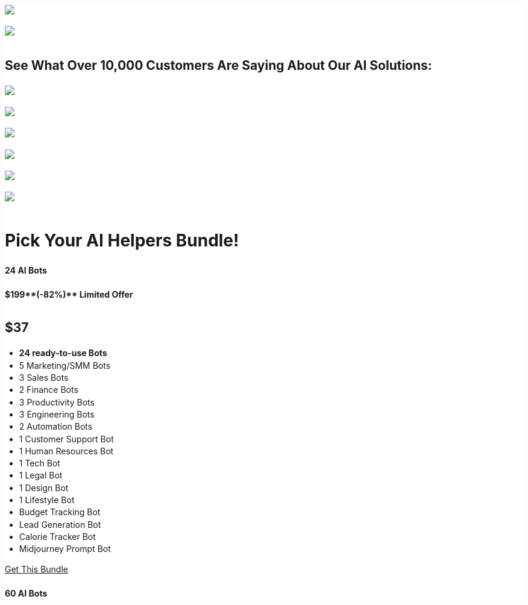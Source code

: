 ![](https://kajabi-storefronts-production.kajabi-cdn.com/kajabi-storefronts-production/file-uploads/themes/2161027510/settings_images/0a3f05-0557-b801-4041-eda3ec44cb_ChatGPT_Image_Jun_1_2025_02_12_40_PM.png)

![](https://kajabi-storefronts-production.kajabi-cdn.com/kajabi-storefronts-production/file-uploads/themes/2161027510/settings_images/46fdc84-c138-d510-f72c-b2b2b232bfd_ChatGPT_Image_Jun_1_2025_02_12_41_PM.png)

## See What Over 10,000 Customers Are Saying About Our AI Solutions:

![](https://kajabi-storefronts-production.kajabi-cdn.com/kajabi-storefronts-production/file-uploads/themes/2161027510/settings_images/08132a-e0-0d1d-f66c-ffb7e06bd00_Group_193.png)

![](https://kajabi-storefronts-production.kajabi-cdn.com/kajabi-storefronts-production/file-uploads/themes/2161027510/settings_images/ea17e5-7b82-b4b7-07a2-45f5ba71ce83_Group_194.png)

![](https://kajabi-storefronts-production.kajabi-cdn.com/kajabi-storefronts-production/file-uploads/themes/2161027510/settings_images/cdbb6e6-a2f-332f-0650-8affb52fbbb_Group_195.png)

![](https://kajabi-storefronts-production.kajabi-cdn.com/kajabi-storefronts-production/file-uploads/themes/2161027510/settings_images/fb4571-d367-5374-bf37-210432b72_Group_196.png)

![](https://kajabi-storefronts-production.kajabi-cdn.com/kajabi-storefronts-production/file-uploads/themes/2161027510/settings_images/e675b60-e27f-c577-e12b-8d2b853462_Group_199.png)

![](https://kajabi-storefronts-production.kajabi-cdn.com/kajabi-storefronts-production/file-uploads/themes/2161027510/settings_images/dfe03ad-7663-4314-8cde-fc6b02f004e_Group_198.png)

# Pick Your AI Helpers Bundle!

#### 24 AI Bots

#### **$199****(-82%)** Limited Offer

## $37

- **24 ready-to-use Bots**
- 5 Marketing/SMM Bots
- 3 Sales Bots
- 2 Finance Bots
- 3 Productivity Bots
- 3 Engineering Bots
- 2 Automation Bots
- 1 Customer Support Bot
- 1 Human Resources Bot
- 1 Tech Bot
- 1 Legal Bot
- 1 Design Bot
- 1 Lifestyle Bot
- Budget Tracking Bot
- Lead Generation Bot
- Calorie Tracker Bot
- Midjourney Prompt Bot

[Get This Bundle](https://www.aicompasss.com/resource_redirect/offers/T43hnfB5)

#### 60 AI Bots
